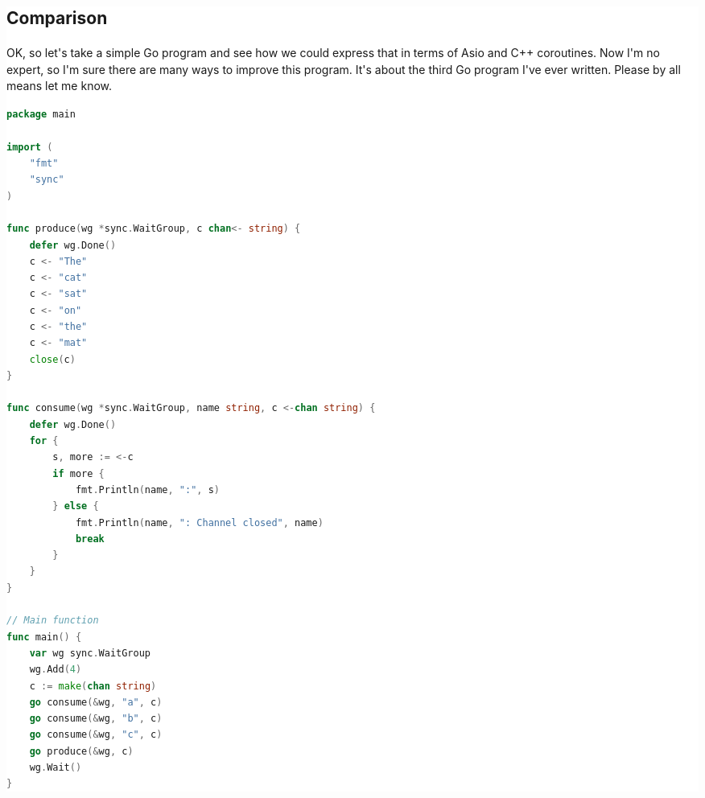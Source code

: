 ## Comparison

OK, so let's take a simple Go program and see how we could express that in terms of Asio and C++ coroutines. Now I'm no
expert, so I'm sure there are many ways to improve this program. It's about the third Go program I've ever written.
Please by all means let me know.

```go
package main

import (
	"fmt"
	"sync"
)

func produce(wg *sync.WaitGroup, c chan<- string) {
	defer wg.Done()
	c <- "The"
	c <- "cat"
	c <- "sat"
	c <- "on"
	c <- "the"
	c <- "mat"
	close(c)
}

func consume(wg *sync.WaitGroup, name string, c <-chan string) {
	defer wg.Done()
	for {
		s, more := <-c
		if more {
			fmt.Println(name, ":", s)
		} else {
			fmt.Println(name, ": Channel closed", name)
			break
		}
	}
}

// Main function
func main() {
	var wg sync.WaitGroup
	wg.Add(4)
	c := make(chan string)
	go consume(&wg, "a", c)
	go consume(&wg, "b", c)
	go consume(&wg, "c", c)
	go produce(&wg, c)
	wg.Wait()
}
```
